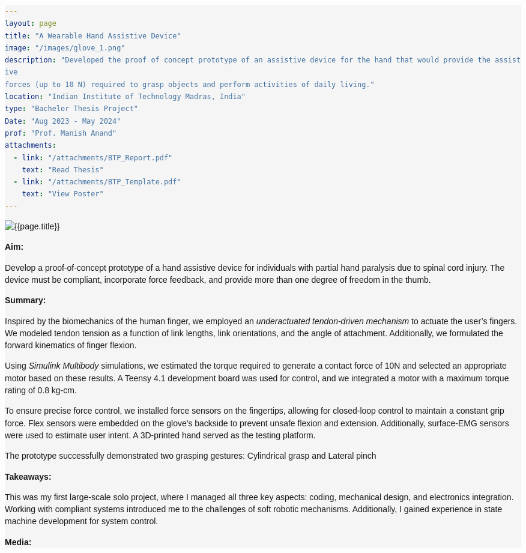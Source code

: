 ```yaml
---
layout: page
title: "A Wearable Hand Assistive Device"
image: "/images/glove_1.png"
description: "Developed the proof of concept prototype of an assistive device for the hand that would provide the assistive
forces (up to 10 N) required to grasp objects and perform activities of daily living."
location: "Indian Institute of Technology Madras, India"
type: "Bachelor Thesis Project"
Date: "Aug 2023 - May 2024"
prof: "Prof. Manish Anand"
attachments:
  - link: "/attachments/BTP_Report.pdf"
    text: "Read Thesis"
  - link: "/attachments/BTP_Template.pdf"
    text: "View Poster"
---
```

<img src="{{page.image}}" alt="{{page.title}}" width="50%">


**Aim:** 

Develop a proof-of-concept prototype of a hand assistive device for individuals with partial hand paralysis due to spinal cord injury. The device must be compliant, incorporate force feedback, and provide more than one degree of freedom in the thumb.

**Summary:**

Inspired by the biomechanics of the human finger, we employed an *underactuated tendon-driven mechanism* to actuate the user’s fingers. We modeled tendon tension as a function of link lengths, link orientations, and the angle of attachment. Additionally, we formulated the forward kinematics of finger flexion.

Using *Simulink Multibody* simulations, we estimated the torque required to generate a contact force of 10N and selected an appropriate motor based on these results. A Teensy 4.1 development board was used for control, and we integrated a motor with a maximum torque rating of 0.8 kg-cm.

To ensure precise force control, we installed force sensors on the fingertips, allowing for closed-loop control to maintain a constant grip force. Flex sensors were embedded on the glove's backside to prevent unsafe flexion and extension. Additionally, surface-EMG sensors were used to estimate user intent. A 3D-printed hand served as the testing platform.

The prototype successfully demonstrated two grasping gestures: Cylindrical grasp and Lateral pinch

**Takeaways:**

This was my first large-scale solo project, where I managed all three key aspects: coding, mechanical design, and electronics integration. Working with compliant systems introduced me to the challenges of soft robotic mechanisms. Additionally, I gained experience in state machine development for system control.

**Media:**

<head>
    <meta charset="UTF-8">
    <meta name="viewport" content="width=device-width, initial-scale=1.0">
    <style>
        body {
            font-family: Arial, sans-serif;
            margin: 0;
            padding: 0;
            background-color: #f5f5f5;
        }
        .media-section {
            max-width: 1000px;
            margin: 20px auto;